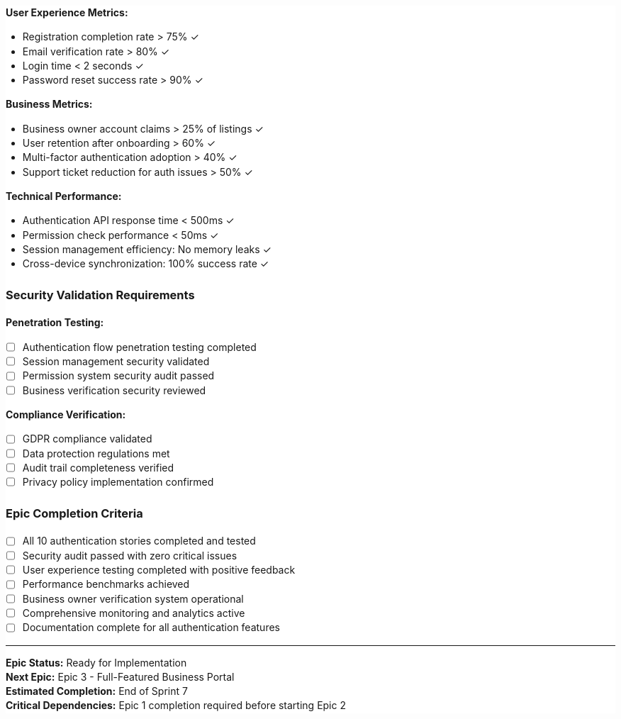 **User Experience Metrics:**
- Registration completion rate > 75% ✓
- Email verification rate > 80% ✓
- Login time < 2 seconds ✓
- Password reset success rate > 90% ✓

**Business Metrics:**
- Business owner account claims > 25% of listings ✓
- User retention after onboarding > 60% ✓
- Multi-factor authentication adoption > 40% ✓
- Support ticket reduction for auth issues > 50% ✓

**Technical Performance:**
- Authentication API response time < 500ms ✓
- Permission check performance < 50ms ✓
- Session management efficiency: No memory leaks ✓
- Cross-device synchronization: 100% success rate ✓

### Security Validation Requirements

**Penetration Testing:**
- [ ] Authentication flow penetration testing completed
- [ ] Session management security validated
- [ ] Permission system security audit passed
- [ ] Business verification security reviewed

**Compliance Verification:**
- [ ] GDPR compliance validated
- [ ] Data protection regulations met
- [ ] Audit trail completeness verified
- [ ] Privacy policy implementation confirmed

### Epic Completion Criteria

- [ ] All 10 authentication stories completed and tested
- [ ] Security audit passed with zero critical issues
- [ ] User experience testing completed with positive feedback
- [ ] Performance benchmarks achieved
- [ ] Business owner verification system operational
- [ ] Comprehensive monitoring and analytics active
- [ ] Documentation complete for all authentication features

---

**Epic Status:** Ready for Implementation  
**Next Epic:** Epic 3 - Full-Featured Business Portal  
**Estimated Completion:** End of Sprint 7  
**Critical Dependencies:** Epic 1 completion required before starting Epic 2
